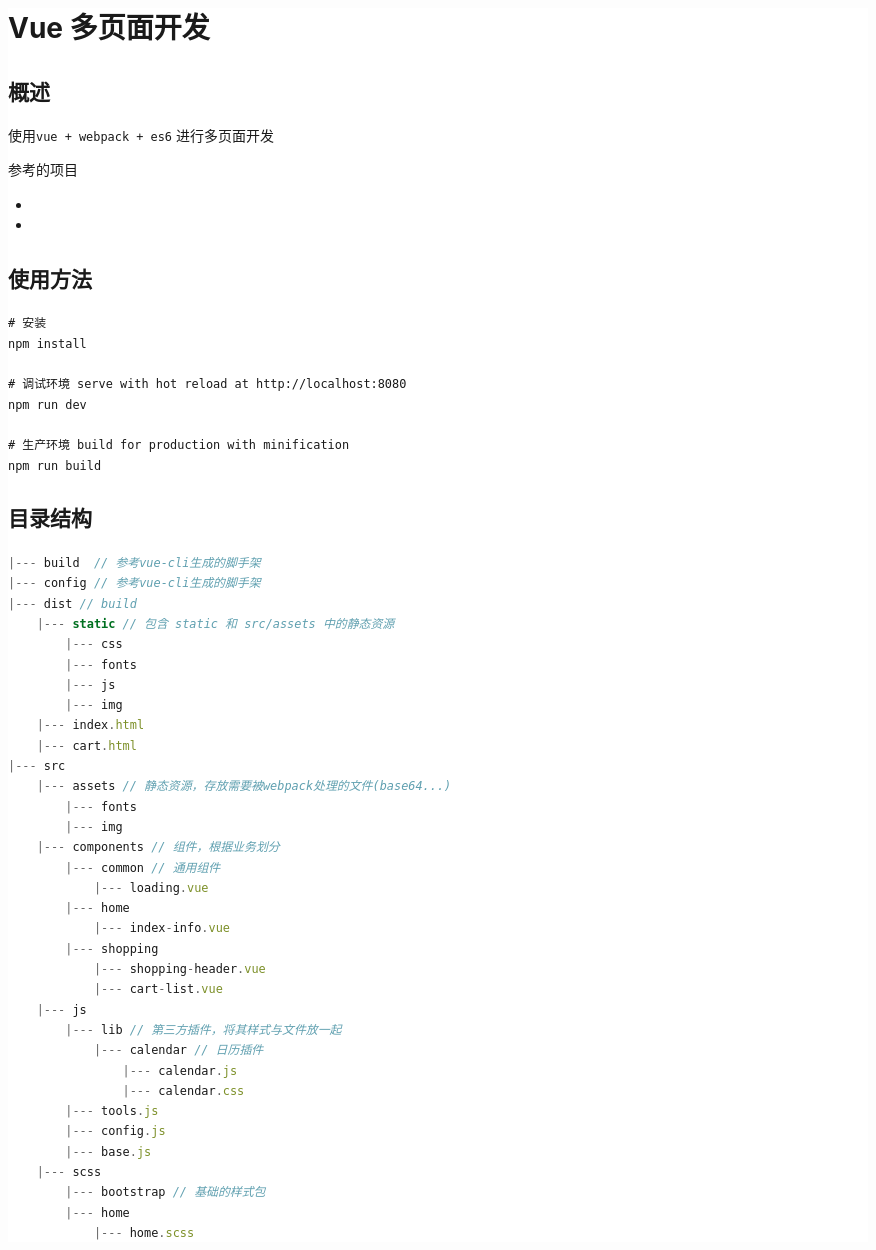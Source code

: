 # Vue 多页面开发

## 概述

使用`vue + webpack + es6` 进行多页面开发

参考的项目

- [vue-cli 生成的项目结构]: http://vuejs-templates.github.io/webpack/structure.html

- [vue-multipage]: https://github.com/MeCKodo/vue-multipage

## 使用方法

```
# 安装
npm install

# 调试环境 serve with hot reload at http://localhost:8080
npm run dev

# 生产环境 build for production with minification
npm run build
```



## 目录结构

```js
|--- build  // 参考vue-cli生成的脚手架
|--- config // 参考vue-cli生成的脚手架
|--- dist // build
	|--- static // 包含 static 和 src/assets 中的静态资源
    	|--- css
        |--- fonts
        |--- js
        |--- img
  	|--- index.html
    |--- cart.html
|--- src
	|--- assets // 静态资源，存放需要被webpack处理的文件(base64...)
    	|--- fonts
        |--- img
	|--- components // 组件，根据业务划分
    	|--- common // 通用组件
        	|--- loading.vue
    	|--- home
            |--- index-info.vue
        |--- shopping
        	|--- shopping-header.vue
        	|--- cart-list.vue
    |--- js
    	|--- lib // 第三方插件，将其样式与文件放一起
        	|--- calendar // 日历插件
            	|--- calendar.js
                |--- calendar.css
       	|--- tools.js
        |--- config.js
		|--- base.js
    |--- scss
    	|--- bootstrap // 基础的样式包
        |--- home
            |--- home.scss 
```